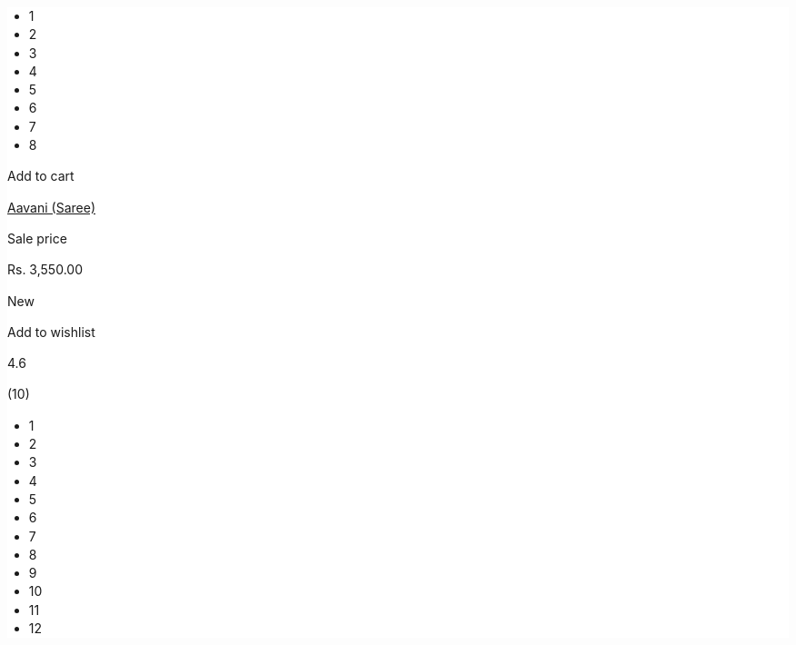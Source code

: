 [](/products/aavani)

- 1
- 2
- 3
- 4
- 5
- 6
- 7
- 8

Add to cart

[Aavani (Saree)](/products/aavani)

Sale price

Rs. 3,550.00

New

Add to wishlist

4.6

(10)

[](/products/shonajhuri-saree)

[](/products/shonajhuri-saree)

[](/products/shonajhuri-saree)

[](/products/shonajhuri-saree)

[](/products/shonajhuri-saree)

[](/products/shonajhuri-saree)

[](/products/shonajhuri-saree)

[](/products/shonajhuri-saree)

[](/products/shonajhuri-saree)

[](/products/shonajhuri-saree)

[](/products/shonajhuri-saree)

[](/products/shonajhuri-saree)

[](/products/shonajhuri-saree)

- 1
- 2
- 3
- 4
- 5
- 6
- 7
- 8
- 9
- 10
- 11
- 12
